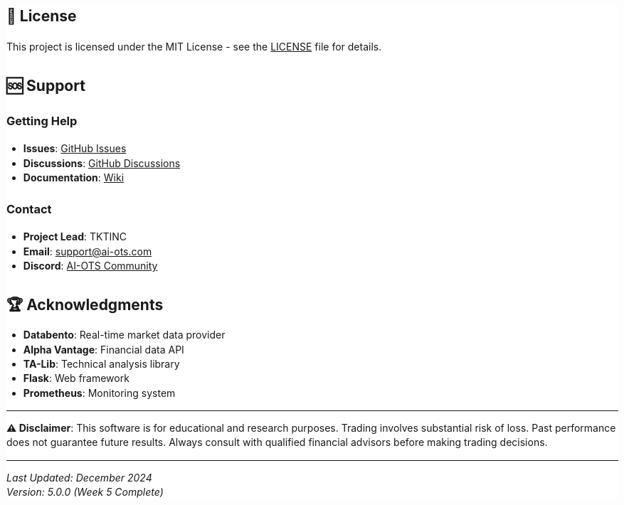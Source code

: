## 📄 License

This project is licensed under the MIT License - see the [LICENSE](LICENSE) file for details.

## 🆘 Support

### **Getting Help**
- **Issues**: [GitHub Issues](https://github.com/TKTINC/AI-OTS/issues)
- **Discussions**: [GitHub Discussions](https://github.com/TKTINC/AI-OTS/discussions)
- **Documentation**: [Wiki](https://github.com/TKTINC/AI-OTS/wiki)

### **Contact**
- **Project Lead**: TKTINC
- **Email**: support@ai-ots.com
- **Discord**: [AI-OTS Community](https://discord.gg/ai-ots)

## 🏆 Acknowledgments

- **Databento**: Real-time market data provider
- **Alpha Vantage**: Financial data API
- **TA-Lib**: Technical analysis library
- **Flask**: Web framework
- **Prometheus**: Monitoring system

---

**⚠️ Disclaimer**: This software is for educational and research purposes. Trading involves substantial risk of loss. Past performance does not guarantee future results. Always consult with qualified financial advisors before making trading decisions.

---

*Last Updated: December 2024*  
*Version: 5.0.0 (Week 5 Complete)*

